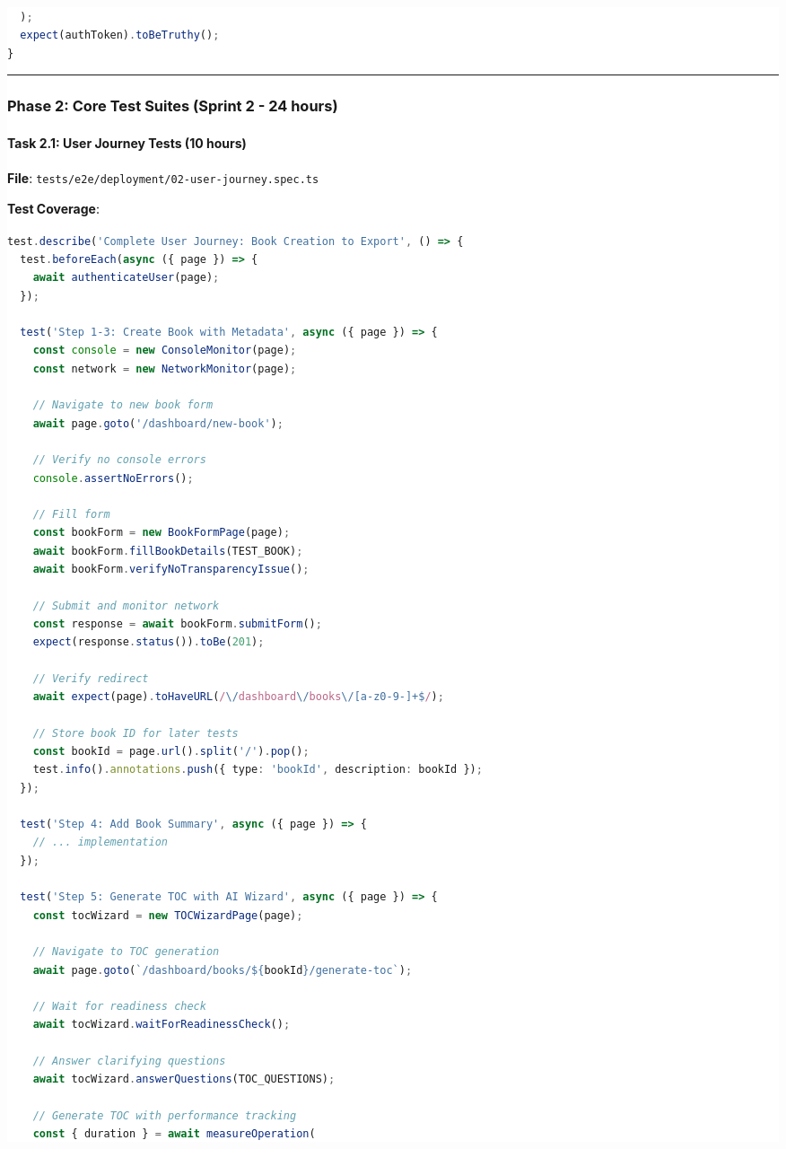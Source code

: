 ```typescript
  );
  expect(authToken).toBeTruthy();
}
```

---

### Phase 2: Core Test Suites (Sprint 2 - 24 hours)

#### Task 2.1: User Journey Tests (10 hours)
**File**: `tests/e2e/deployment/02-user-journey.spec.ts`

**Test Coverage**:
```typescript
test.describe('Complete User Journey: Book Creation to Export', () => {
  test.beforeEach(async ({ page }) => {
    await authenticateUser(page);
  });

  test('Step 1-3: Create Book with Metadata', async ({ page }) => {
    const console = new ConsoleMonitor(page);
    const network = new NetworkMonitor(page);

    // Navigate to new book form
    await page.goto('/dashboard/new-book');

    // Verify no console errors
    console.assertNoErrors();

    // Fill form
    const bookForm = new BookFormPage(page);
    await bookForm.fillBookDetails(TEST_BOOK);
    await bookForm.verifyNoTransparencyIssue();

    // Submit and monitor network
    const response = await bookForm.submitForm();
    expect(response.status()).toBe(201);

    // Verify redirect
    await expect(page).toHaveURL(/\/dashboard\/books\/[a-z0-9-]+$/);

    // Store book ID for later tests
    const bookId = page.url().split('/').pop();
    test.info().annotations.push({ type: 'bookId', description: bookId });
  });

  test('Step 4: Add Book Summary', async ({ page }) => {
    // ... implementation
  });

  test('Step 5: Generate TOC with AI Wizard', async ({ page }) => {
    const tocWizard = new TOCWizardPage(page);

    // Navigate to TOC generation
    await page.goto(`/dashboard/books/${bookId}/generate-toc`);

    // Wait for readiness check
    await tocWizard.waitForReadinessCheck();

    // Answer clarifying questions
    await tocWizard.answerQuestions(TOC_QUESTIONS);

    // Generate TOC with performance tracking
    const { duration } = await measureOperation(
```